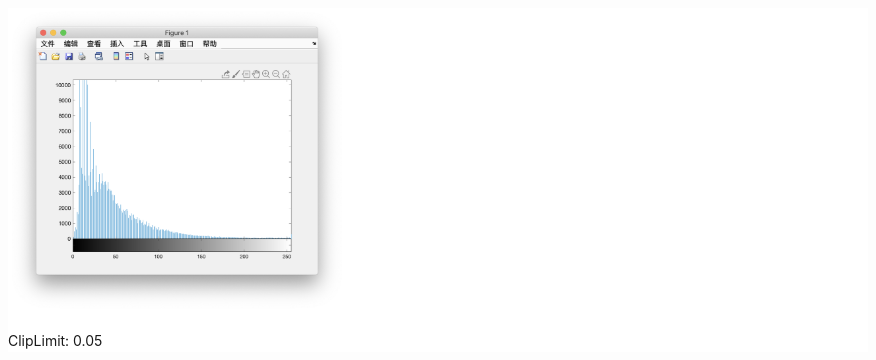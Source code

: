 <img src="ScreenShots/Local Adapt Histogram Equalization/Histogram/ClipLimit/hisgrom_ClipLimit_0.01.png" alt="hisgrom_ClipLimit_0.01" style="zoom:33%;" />

ClipLimit: 0.05 
